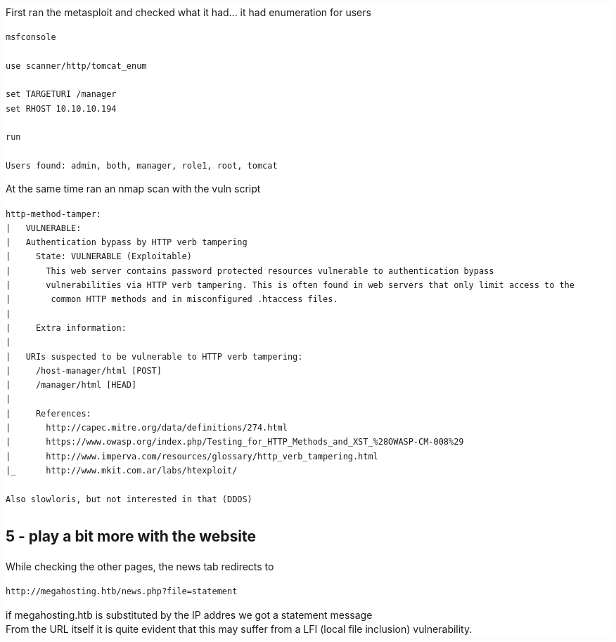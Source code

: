 First ran the metasploit and checked what it had... it had enumeration for users
```
msfconsole

use scanner/http/tomcat_enum

set TARGETURI /manager
set RHOST 10.10.10.194

run

Users found: admin, both, manager, role1, root, tomcat
```

At the same time ran an nmap scan with the vuln script

```
http-method-tamper: 
|   VULNERABLE:
|   Authentication bypass by HTTP verb tampering
|     State: VULNERABLE (Exploitable)
|       This web server contains password protected resources vulnerable to authentication bypass
|       vulnerabilities via HTTP verb tampering. This is often found in web servers that only limit access to the
|        common HTTP methods and in misconfigured .htaccess files.
|              
|     Extra information:
|       
|   URIs suspected to be vulnerable to HTTP verb tampering:
|     /host-manager/html [POST]
|     /manager/html [HEAD]
|   
|     References:
|       http://capec.mitre.org/data/definitions/274.html
|       https://www.owasp.org/index.php/Testing_for_HTTP_Methods_and_XST_%28OWASP-CM-008%29
|       http://www.imperva.com/resources/glossary/http_verb_tampering.html
|_      http://www.mkit.com.ar/labs/htexploit/

Also slowloris, but not interested in that (DDOS)
```

## 5 - play a bit more with the website

While checking the other pages, the news tab redirects to

```
http://megahosting.htb/news.php?file=statement
```

if megahosting.htb is substituted by the IP addres we got a statement message<br>
From the URL itself it is quite evident that this may suffer from a LFI (local file inclusion) vulnerability.
<br>
